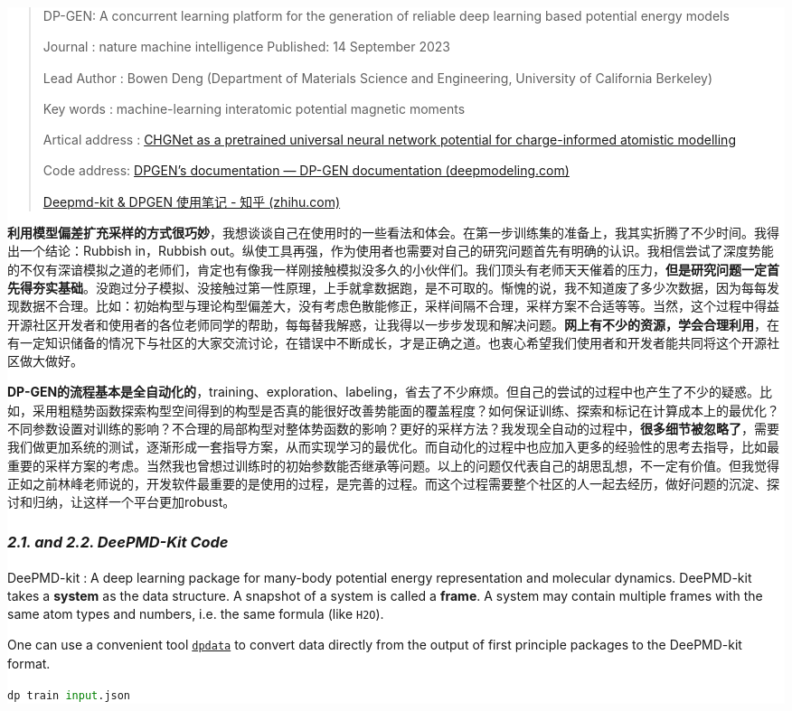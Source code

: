 > DP-GEN: A concurrent learning platform for the generation of reliable deep learning based potential energy models
>
> Journal : nature machine intelligence	Published:  14 September 2023
>
> Lead Author : Bowen Deng (Department of Materials Science and Engineering, University of California Berkeley)
>
> Key words : machine-learning interatomic potential	magnetic moments	
>
> Artical address : [CHGNet as a pretrained universal neural network potential for charge-informed atomistic modelling](https://www.nature.com/articles/s42256-023-00716-3)
>
> Code address:  [DPGEN’s documentation — DP-GEN documentation (deepmodeling.com)](https://docs.deepmodeling.com/projects/dpgen/en/latest/index.html)
>
> [Deepmd-kit & DPGEN 使用笔记 - 知乎 (zhihu.com)](https://zhuanlan.zhihu.com/p/362073474)

**利用模型偏差扩充采样的方式很巧妙**，我想谈谈自己在使用时的一些看法和体会。在第一步训练集的准备上，我其实折腾了不少时间。我得出一个结论：Rubbish in，Rubbish out。纵使工具再强，作为使用者也需要对自己的研究问题首先有明确的认识。我相信尝试了深度势能的不仅有深谙模拟之道的老师们，肯定也有像我一样刚接触模拟没多久的小伙伴们。我们顶头有老师天天催着的压力，**但是研究问题一定首先得夯实基础**。没跑过分子模拟、没接触过第一性原理，上手就拿数据跑，是不可取的。惭愧的说，我不知道废了多少次数据，因为每每发现数据不合理。比如：初始构型与理论构型偏差大，没有考虑色散能修正，采样间隔不合理，采样方案不合适等等。当然，这个过程中得益开源社区开发者和使用者的各位老师同学的帮助，每每替我解惑，让我得以一步步发现和解决问题。**网上有不少的资源，学会合理利用**，在有一定知识储备的情况下与社区的大家交流讨论，在错误中不断成长，才是正确之道。也衷心希望我们使用者和开发者能共同将这个开源社区做大做好。

**DP-GEN的流程基本是全自动化的**，training、exploration、labeling，省去了不少麻烦。但自己的尝试的过程中也产生了不少的疑惑。比如，采用粗糙势函数探索构型空间得到的构型是否真的能很好改善势能面的覆盖程度？如何保证训练、探索和标记在计算成本上的最优化？不同参数设置对训练的影响？不合理的局部构型对整体势函数的影响？更好的采样方法？我发现全自动的过程中，**很多细节被忽略了**，需要我们做更加系统的测试，逐渐形成一套指导方案，从而实现学习的最优化。而自动化的过程中也应加入更多的经验性的思考去指导，比如最重要的采样方案的考虑。当然我也曾想过训练时的初始参数能否继承等问题。以上的问题仅代表自己的胡思乱想，不一定有价值。但我觉得正如之前林峰老师说的，开发软件最重要的是使用的过程，是完善的过程。而这个过程需要整个社区的人一起去经历，做好问题的沉淀、探讨和归纳，让这样一个平台更加robust。





### *2.1. and 2.2. DeePMD-Kit Code*

DeePMD-kit : A deep learning package for many-body potential energy representation and molecular dynamics. DeePMD-kit takes a **system** as the data structure. A snapshot of a system is called a **frame**. A system may contain multiple frames with the same atom types and numbers, i.e. the same formula (like `H2O`). 



One can use a convenient tool [`dpdata`](https://github.com/deepmodeling/dpdata) to convert data directly from the output of first principle packages to the DeePMD-kit format.

```python
dp train input.json
```












